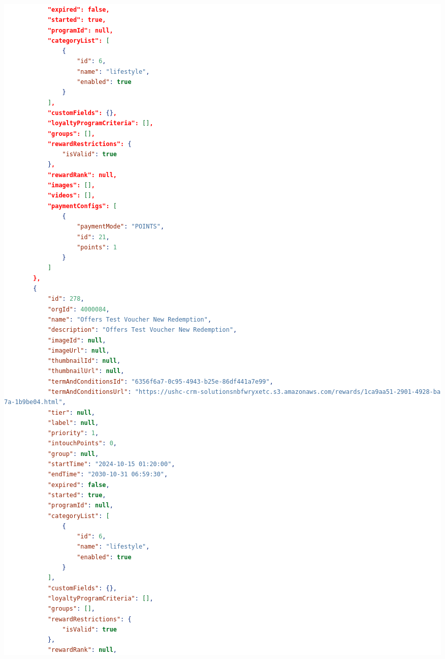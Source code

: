 ```json With 'altText' for images and videos
            "expired": false,
            "started": true,
            "programId": null,
            "categoryList": [
                {
                    "id": 6,
                    "name": "lifestyle",
                    "enabled": true
                }
            ],
            "customFields": {},
            "loyaltyProgramCriteria": [],
            "groups": [],
            "rewardRestrictions": {
                "isValid": true
            },
            "rewardRank": null,
            "images": [],
            "videos": [],
            "paymentConfigs": [
                {
                    "paymentMode": "POINTS",
                    "id": 21,
                    "points": 1
                }
            ]
        },
        {
            "id": 278,
            "orgId": 4000084,
            "name": "Offers Test Voucher New Redemption",
            "description": "Offers Test Voucher New Redemption",
            "imageId": null,
            "imageUrl": null,
            "thumbnailId": null,
            "thumbnailUrl": null,
            "termAndConditionsId": "6356f6a7-0c95-4943-b25e-86df441a7e99",
            "termAndConditionsUrl": "https://ushc-crm-solutionsnbfwryxetc.s3.amazonaws.com/rewards/1ca9aa51-2901-4928-ba7a-1b9be04.html",
            "tier": null,
            "label": null,
            "priority": 1,
            "intouchPoints": 0,
            "group": null,
            "startTime": "2024-10-15 01:20:00",
            "endTime": "2030-10-31 06:59:30",
            "expired": false,
            "started": true,
            "programId": null,
            "categoryList": [
                {
                    "id": 6,
                    "name": "lifestyle",
                    "enabled": true
                }
            ],
            "customFields": {},
            "loyaltyProgramCriteria": [],
            "groups": [],
            "rewardRestrictions": {
                "isValid": true
            },
            "rewardRank": null,
```